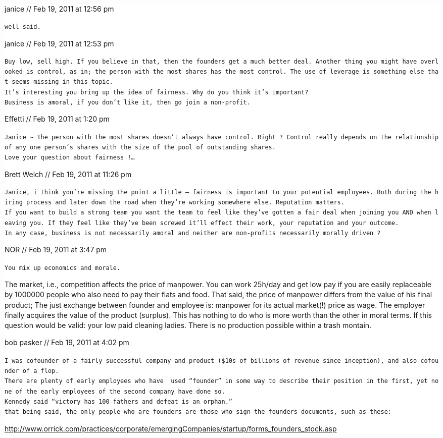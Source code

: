 
janice 
// Feb 19, 2011 at 12:56 pm 
  
    well said.  
    

janice 
// Feb 19, 2011 at 12:53 pm 
  
    Buy low, sell high. If you believe in that, then the founders get a much better deal. Another thing you might have overlooked is control, as in; the person with the most shares has the most control. The use of leverage is something else that seems missing in this topic.  
    It’s interesting you bring up the idea of fairness. Why do you think it’s important?  
    Business is amoral, if you don’t like it, then go join a non-profit.  
    

Effetti 
// Feb 19, 2011 at 1:20 pm 
  
    Janice ~ The person with the most shares doesn’t always have control. Right ? Control really depends on the relationship of any one person’s shares with the size of the pool of outstanding shares.  
    Love your question about fairness !…  
    

Brett Welch 
// Feb 19, 2011 at 11:26 pm 
  
    Janice, i think you’re missing the point a little – fairness is important to your potential employees. Both during the hiring process and later down the road when they’re working somewhere else. Reputation matters.  
    If you want to build a strong team you want the team to feel like they’ve gotten a fair deal when joining you AND when leaving you. If they feel like they’ve been screwed it’ll effect their work, your reputation and your outcome.  
    In any case, business is not necessarily amoral and neither are non-profits necessarily morally driven ?  
    

NOR 
// Feb 19, 2011 at 3:47 pm 
  
    You mix up economics and morale.
The market, i.e., competition affects the price of manpower.
You can work 25h/day and get low pay if you are easily replaceable by 1000000 people who also need to pay their flats and food. That said, the price of manpower differs from the value of his final product; The just exchange between founder and employee is: manpower for its actual market(!) price as wage. The employer finally acquires the value of the product (surplus). This has nothing to do who is more worth than the other in moral terms. If this question would be valid: your low paid cleaning ladies. There is no production possible within a trash montain.  
    

bob pasker 
// Feb 19, 2011 at 4:02 pm 
  
    I was cofounder of a fairly successful company and product ($10s of billions of revenue since inception), and also cofounder of a flop.  
    There are plenty of early employees who have  used “founder” in some way to describe their position in the first, yet none of the early employees of the second company have done so.  
    Kennedy said “victory has 100 fathers and defeat is an orphan.”  
    that being said, the only people who are founders are those who sign the founders documents, such as these:
http://www.orrick.com/practices/corporate/emergingCompanies/startup/forms_founders_stock.asp  
    